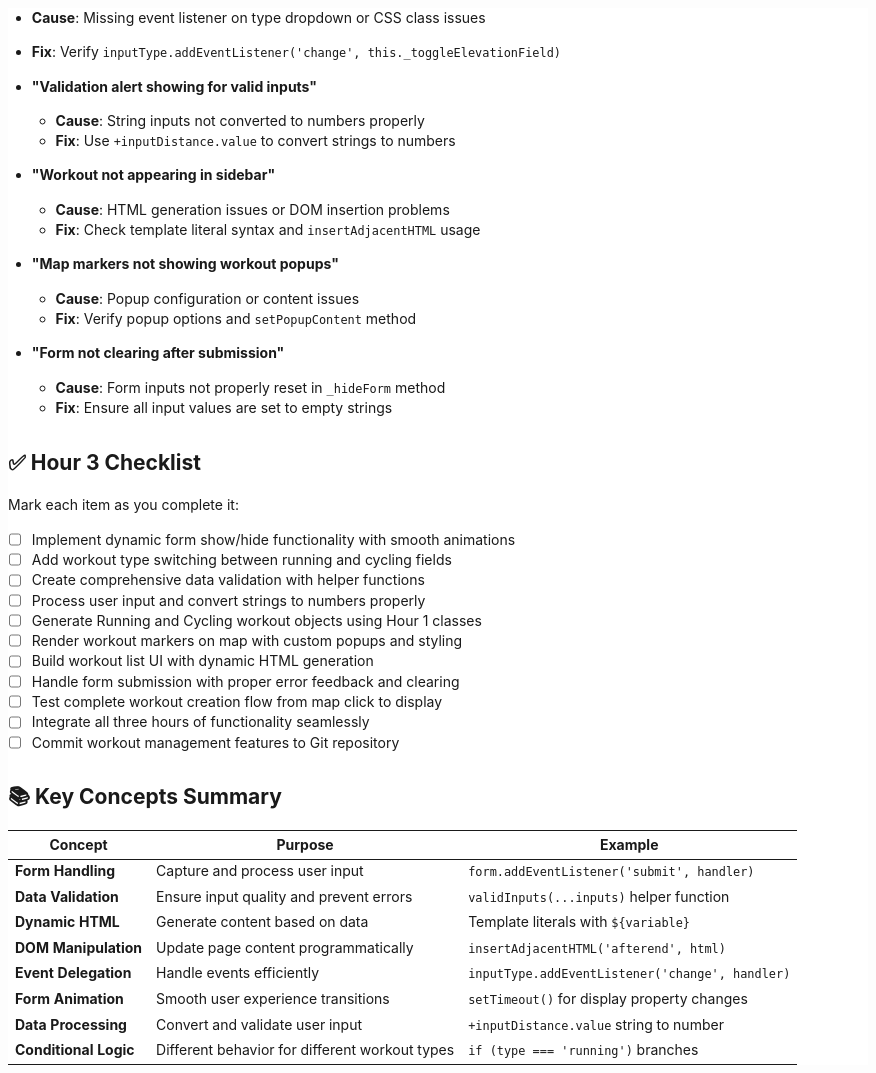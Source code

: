   - **Cause**: Missing event listener on type dropdown or CSS class issues
  - **Fix**: Verify `inputType.addEventListener('change', this._toggleElevationField)`

- **"Validation alert showing for valid inputs"**

  - **Cause**: String inputs not converted to numbers properly
  - **Fix**: Use `+inputDistance.value` to convert strings to numbers

- **"Workout not appearing in sidebar"**

  - **Cause**: HTML generation issues or DOM insertion problems
  - **Fix**: Check template literal syntax and `insertAdjacentHTML` usage

- **"Map markers not showing workout popups"**

  - **Cause**: Popup configuration or content issues
  - **Fix**: Verify popup options and `setPopupContent` method

- **"Form not clearing after submission"**
  - **Cause**: Form inputs not properly reset in `_hideForm` method
  - **Fix**: Ensure all input values are set to empty strings

## ✅ Hour 3 Checklist

Mark each item as you complete it:

- [ ] Implement dynamic form show/hide functionality with smooth animations
- [ ] Add workout type switching between running and cycling fields
- [ ] Create comprehensive data validation with helper functions
- [ ] Process user input and convert strings to numbers properly
- [ ] Generate Running and Cycling workout objects using Hour 1 classes
- [ ] Render workout markers on map with custom popups and styling
- [ ] Build workout list UI with dynamic HTML generation
- [ ] Handle form submission with proper error feedback and clearing
- [ ] Test complete workout creation flow from map click to display
- [ ] Integrate all three hours of functionality seamlessly
- [ ] Commit workout management features to Git repository

## 📚 Key Concepts Summary

| Concept               | Purpose                                        | Example                                         |
| --------------------- | ---------------------------------------------- | ----------------------------------------------- |
| **Form Handling**     | Capture and process user input                 | `form.addEventListener('submit', handler)`      |
| **Data Validation**   | Ensure input quality and prevent errors        | `validInputs(...inputs)` helper function        |
| **Dynamic HTML**      | Generate content based on data                 | Template literals with `${variable}`            |
| **DOM Manipulation**  | Update page content programmatically           | `insertAdjacentHTML('afterend', html)`          |
| **Event Delegation**  | Handle events efficiently                      | `inputType.addEventListener('change', handler)` |
| **Form Animation**    | Smooth user experience transitions             | `setTimeout()` for display property changes     |
| **Data Processing**   | Convert and validate user input                | `+inputDistance.value` string to number         |
| **Conditional Logic** | Different behavior for different workout types | `if (type === 'running')` branches              |

